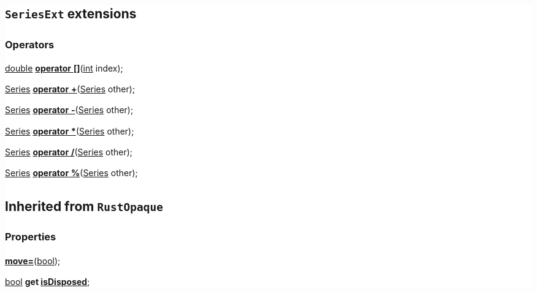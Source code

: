 
## `SeriesExt` extensions

### Operators
<dl>
<dt>

<span class="dart-code">[double] [<strong>operator</strong> <strong>[]](/reference/extensions/seriesext/op_get)</strong>(<span class="nobr">[int] index</span>);</span>
</dt>
<dt>

<span class="dart-code">[Series] [<strong>operator</strong> <strong>+](/reference/extensions/seriesext/op_add)</strong>(<span class="nobr">[Series] other</span>);</span>
</dt>
<dt>

<span class="dart-code">[Series] [<strong>operator</strong> <strong>-](/reference/extensions/seriesext/op_sub)</strong>(<span class="nobr">[Series] other</span>);</span>
</dt>
<dt>

<span class="dart-code">[Series] [<strong>operator</strong> <strong>*](/reference/extensions/seriesext/op_mul)</strong>(<span class="nobr">[Series] other</span>);</span>
</dt>
<dt>

<span class="dart-code">[Series] [<strong>operator</strong> <strong>/](/reference/extensions/seriesext/op_div)</strong>(<span class="nobr">[Series] other</span>);</span>
</dt>
<dt>

<span class="dart-code">[Series] [<strong>operator</strong> <strong>%](/reference/extensions/seriesext/op_mod)</strong>(<span class="nobr">[Series] other</span>);</span>
</dt>
</dl>


## Inherited from `RustOpaque`

### Properties
<dl>
<dt>

<span class="dart-code"><strong>[move=](/reference/classes/rustopaque/move)</strong>([bool]);</span>
</dt>
<dt>

<span class="dart-code">[bool] <strong>get [isDisposed](/reference/classes/rustopaque/isdisposed)</strong>;</span>
</dt>
<dd>


[RustOpaque]: /reference/classes/rustopaque/
[List]: https://api.flutter.dev/flutter/dart-core/List-class.html
[int]: https://api.flutter.dev/flutter/dart-core/int-class.html
[Series]: /reference/classes/series/
[Operator]: /reference/enums/operator/
[double]: https://api.flutter.dev/flutter/dart-core/double-class.html
[bool]: https://api.flutter.dev/flutter/dart-core/bool-class.html
[Duration]: https://api.flutter.dev/flutter/dart-core/Duration-class.html
[DateTime]: https://api.flutter.dev/flutter/dart-core/DateTime-class.html
[String]: https://api.flutter.dev/flutter/dart-core/String-class.html
[DataType]: /reference/classes/datatype/
[Int64List]: /reference/classes/int64list/
[DataFrame]: /reference/classes/dataframe/
[LiteralValue]: /reference/classes/literalvalue/
[Literals]: /reference/classes/literals/
[Stream]: https://api.flutter.dev/flutter/dart-async/Stream-class.html
[Float64List]: https://api.flutter.dev/flutter/dart-typed_data/Float64List-class.html
[ClosedWindow]: /reference/enums/closedwindow/
[TimeUnit]: /reference/enums/timeunit/
[Void]: https://api.flutter.dev/flutter/dart-ffi/Void-class.html
[Pointer]: https://api.flutter.dev/flutter/dart-ffi/Pointer-class.html